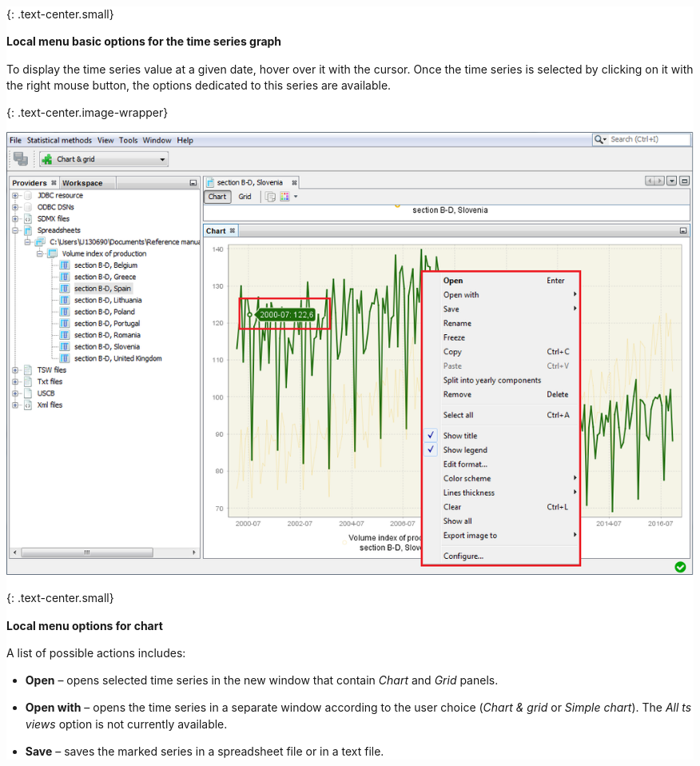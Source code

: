 {: .text-center.small}

**Local menu basic options for the time series graph**

To display the time series value at a given date, hover over it with the
cursor. Once the time series is selected by clicking on it with the
right mouse button, the options dedicated to this series are available.

{: .text-center.image-wrapper}

![Text](/assets/img/reference-manual/manual/A_Ref29.jpg)

{: .text-center.small}

**Local menu options for chart**

A list of possible actions includes:

-   **Open** – opens selected time series in the new window that contain
    *Chart* and *Grid* panels.

-   **Open with** – opens the time series in a separate window according
    to the user choice (*Chart* *& grid* or *Simple chart*). The *All ts
    views* option is not currently available.

-   **Save** – saves the marked series in a spreadsheet file or in a
    text file.
